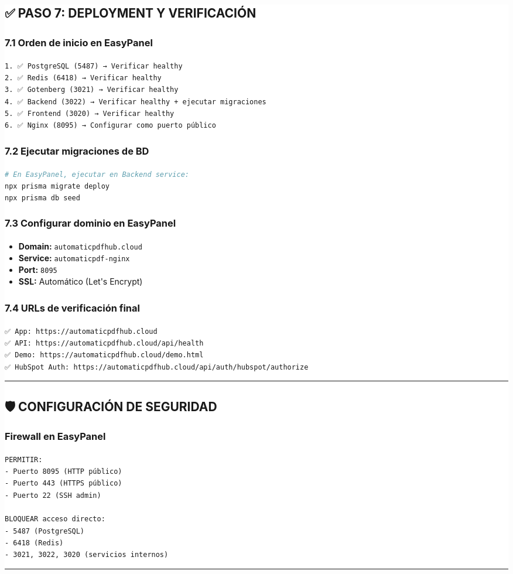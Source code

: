 
## ✅ PASO 7: DEPLOYMENT Y VERIFICACIÓN

### 7.1 Orden de inicio en EasyPanel
```
1. ✅ PostgreSQL (5487) → Verificar healthy
2. ✅ Redis (6418) → Verificar healthy  
3. ✅ Gotenberg (3021) → Verificar healthy
4. ✅ Backend (3022) → Verificar healthy + ejecutar migraciones
5. ✅ Frontend (3020) → Verificar healthy
6. ✅ Nginx (8095) → Configurar como puerto público
```

### 7.2 Ejecutar migraciones de BD
```bash
# En EasyPanel, ejecutar en Backend service:
npx prisma migrate deploy
npx prisma db seed
```

### 7.3 Configurar dominio en EasyPanel
- **Domain:** `automaticpdfhub.cloud`
- **Service:** `automaticpdf-nginx`
- **Port:** `8095`
- **SSL:** Automático (Let's Encrypt)

### 7.4 URLs de verificación final
```
✅ App: https://automaticpdfhub.cloud
✅ API: https://automaticpdfhub.cloud/api/health
✅ Demo: https://automaticpdfhub.cloud/demo.html
✅ HubSpot Auth: https://automaticpdfhub.cloud/api/auth/hubspot/authorize
```

---

## 🛡️ CONFIGURACIÓN DE SEGURIDAD

### Firewall en EasyPanel
```
PERMITIR:
- Puerto 8095 (HTTP público)
- Puerto 443 (HTTPS público)  
- Puerto 22 (SSH admin)

BLOQUEAR acceso directo:
- 5487 (PostgreSQL)
- 6418 (Redis)
- 3021, 3022, 3020 (servicios internos)
```

---